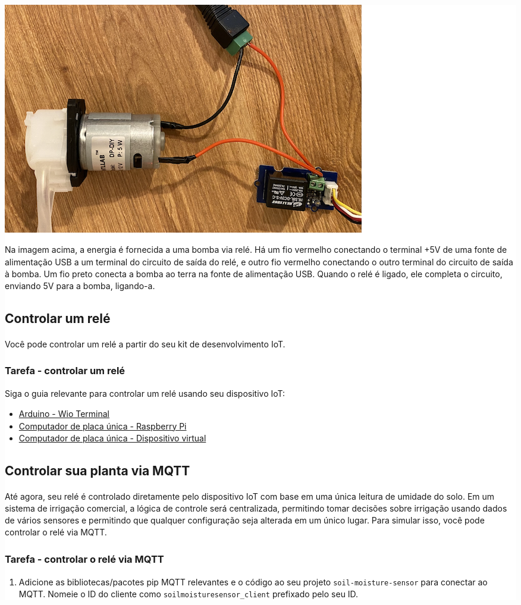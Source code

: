 ![Uma bomba conectada através de um relé](../../../../../translated_images/pump-wired-to-relay.66c5cfc0d89189900cd601777f5caeb39ee35c6250f6c86bf38feaceedb21fe9.br.png)

Na imagem acima, a energia é fornecida a uma bomba via relé. Há um fio vermelho conectando o terminal +5V de uma fonte de alimentação USB a um terminal do circuito de saída do relé, e outro fio vermelho conectando o outro terminal do circuito de saída à bomba. Um fio preto conecta a bomba ao terra na fonte de alimentação USB. Quando o relé é ligado, ele completa o circuito, enviando 5V para a bomba, ligando-a.

## Controlar um relé

Você pode controlar um relé a partir do seu kit de desenvolvimento IoT.

### Tarefa - controlar um relé

Siga o guia relevante para controlar um relé usando seu dispositivo IoT:

* [Arduino - Wio Terminal](wio-terminal-relay.md)
* [Computador de placa única - Raspberry Pi](pi-relay.md)
* [Computador de placa única - Dispositivo virtual](virtual-device-relay.md)

## Controlar sua planta via MQTT

Até agora, seu relé é controlado diretamente pelo dispositivo IoT com base em uma única leitura de umidade do solo. Em um sistema de irrigação comercial, a lógica de controle será centralizada, permitindo tomar decisões sobre irrigação usando dados de vários sensores e permitindo que qualquer configuração seja alterada em um único lugar. Para simular isso, você pode controlar o relé via MQTT.

### Tarefa - controlar o relé via MQTT

1. Adicione as bibliotecas/pacotes pip MQTT relevantes e o código ao seu projeto `soil-moisture-sensor` para conectar ao MQTT. Nomeie o ID do cliente como `soilmoisturesensor_client` prefixado pelo seu ID.
